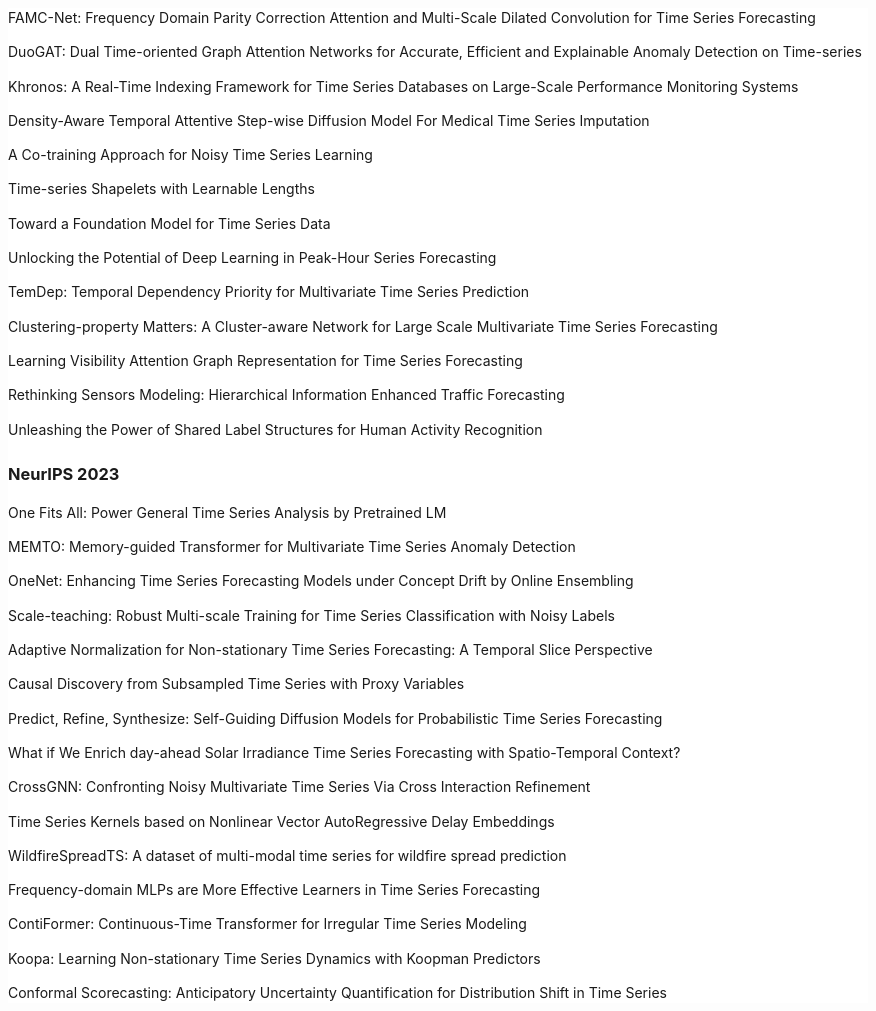 FAMC-Net: Frequency Domain Parity Correction Attention and Multi-Scale Dilated Convolution for Time Series Forecasting

DuoGAT: Dual Time-oriented Graph Attention Networks for Accurate, Efficient and Explainable Anomaly Detection on Time-series

Khronos: A Real-Time Indexing Framework for Time Series Databases on Large-Scale Performance Monitoring Systems

Density-Aware Temporal Attentive Step-wise Diffusion Model For Medical Time Series Imputation

A Co-training Approach for Noisy Time Series Learning

Time-series Shapelets with Learnable Lengths

Toward a Foundation Model for Time Series Data

Unlocking the Potential of Deep Learning in Peak-Hour Series Forecasting

TemDep: Temporal Dependency Priority for Multivariate Time Series Prediction

Clustering-property Matters: A Cluster-aware Network for Large Scale Multivariate Time Series Forecasting

Learning Visibility Attention Graph Representation for Time Series Forecasting

Rethinking Sensors Modeling: Hierarchical Information Enhanced Traffic Forecasting

Unleashing the Power of Shared Label Structures for Human Activity Recognition

### NeurIPS 2023

One Fits All: Power General Time Series Analysis by Pretrained LM

MEMTO: Memory-guided Transformer for Multivariate Time Series Anomaly Detection

OneNet: Enhancing Time Series Forecasting Models under Concept Drift by Online Ensembling

Scale-teaching: Robust Multi-scale Training for Time Series Classification with Noisy Labels

Adaptive Normalization for Non-stationary Time Series Forecasting: A Temporal Slice Perspective

Causal Discovery from Subsampled Time Series with Proxy Variables

Predict, Refine, Synthesize: Self-Guiding Diffusion Models for Probabilistic Time Series Forecasting

What if We Enrich day-ahead Solar Irradiance Time Series Forecasting with Spatio-Temporal Context?

CrossGNN: Confronting Noisy Multivariate Time Series Via Cross Interaction Refinement

Time Series Kernels based on Nonlinear Vector AutoRegressive Delay Embeddings

WildfireSpreadTS: A dataset of multi-modal time series for wildfire spread prediction

Frequency-domain MLPs are More Effective Learners in Time Series Forecasting

ContiFormer: Continuous-Time Transformer for Irregular Time Series Modeling

Koopa: Learning Non-stationary Time Series Dynamics with Koopman Predictors

Conformal Scorecasting: Anticipatory Uncertainty Quantification for Distribution Shift in Time Series
